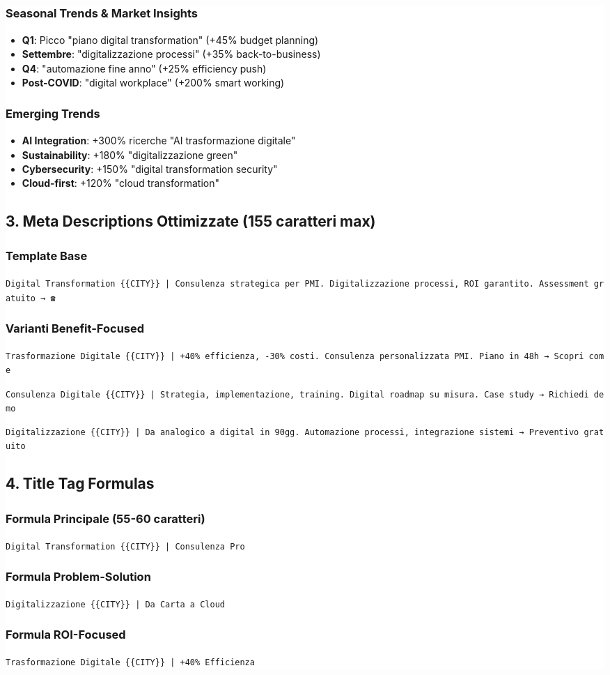 ### Seasonal Trends & Market Insights
- **Q1**: Picco "piano digital transformation" (+45% budget planning)
- **Settembre**: "digitalizzazione processi" (+35% back-to-business)
- **Q4**: "automazione fine anno" (+25% efficiency push)
- **Post-COVID**: "digital workplace" (+200% smart working)

### Emerging Trends
- **AI Integration**: +300% ricerche "AI trasformazione digitale"
- **Sustainability**: +180% "digitalizzazione green"
- **Cybersecurity**: +150% "digital transformation security"
- **Cloud-first**: +120% "cloud transformation"

## 3. Meta Descriptions Ottimizzate (155 caratteri max)

### Template Base
```
Digital Transformation {{CITY}} | Consulenza strategica per PMI. Digitalizzazione processi, ROI garantito. Assessment gratuito → ☎️
```

### Varianti Benefit-Focused
```
Trasformazione Digitale {{CITY}} | +40% efficienza, -30% costi. Consulenza personalizzata PMI. Piano in 48h → Scopri come
```

```
Consulenza Digitale {{CITY}} | Strategia, implementazione, training. Digital roadmap su misura. Case study → Richiedi demo
```

```
Digitalizzazione {{CITY}} | Da analogico a digital in 90gg. Automazione processi, integrazione sistemi → Preventivo gratuito
```

## 4. Title Tag Formulas

### Formula Principale (55-60 caratteri)  
```
Digital Transformation {{CITY}} | Consulenza Pro
```

### Formula Problem-Solution
```
Digitalizzazione {{CITY}} | Da Carta a Cloud
```

### Formula ROI-Focused
```
Trasformazione Digitale {{CITY}} | +40% Efficienza
```
